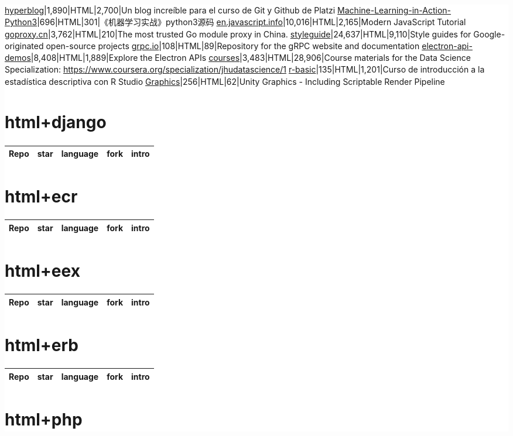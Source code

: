 [hyperblog](https://github.com/freddier/hyperblog)|1,890|HTML|2,700|Un blog increíble para el curso de Git y Github de Platzi
[Machine-Learning-in-Action-Python3](https://github.com/wzy6642/Machine-Learning-in-Action-Python3)|696|HTML|301|《机器学习实战》python3源码
[en.javascript.info](https://github.com/javascript-tutorial/en.javascript.info)|10,016|HTML|2,165|Modern JavaScript Tutorial
[goproxy.cn](https://github.com/goproxy/goproxy.cn)|3,762|HTML|210|The most trusted Go module proxy in China.
[styleguide](https://github.com/google/styleguide)|24,637|HTML|9,110|Style guides for Google-originated open-source projects
[grpc.io](https://github.com/grpc/grpc.io)|108|HTML|89|Repository for the gRPC website and documentation
[electron-api-demos](https://github.com/electron/electron-api-demos)|8,408|HTML|1,889|Explore the Electron APIs
[courses](https://github.com/DataScienceSpecialization/courses)|3,483|HTML|28,906|Course materials for the Data Science Specialization: https://www.coursera.org/specialization/jhudatascience/1
[r-basic](https://github.com/joanby/r-basic)|135|HTML|1,201|Curso de introducción a la estadística descriptiva con R Studio
[Graphics](https://github.com/Unity-Technologies/Graphics)|256|HTML|62|Unity Graphics - Including Scriptable Render Pipeline


# html+django

Repo|star|language|fork|intro
-|-|-|-|-



# html+ecr

Repo|star|language|fork|intro
-|-|-|-|-



# html+eex

Repo|star|language|fork|intro
-|-|-|-|-



# html+erb

Repo|star|language|fork|intro
-|-|-|-|-



# html+php
